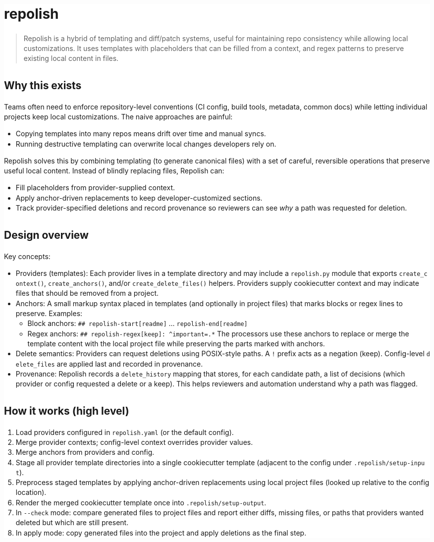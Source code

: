 # repolish

> Repolish is a hybrid of templating and diff/patch systems, useful for
> maintaining repo consistency while allowing local customizations. It uses
> templates with placeholders that can be filled from a context, and regex
> patterns to preserve existing local content in files.

## Why this exists

Teams often need to enforce repository-level conventions (CI config, build
tools, metadata, common docs) while letting individual projects keep local
customizations. The naive approaches are painful:

- Copying templates into many repos means drift over time and manual syncs.
- Running destructive templating can overwrite local changes developers rely on.

Repolish solves this by combining templating (to generate canonical files) with
a set of careful, reversible operations that preserve useful local content.
Instead of blindly replacing files, Repolish can:

- Fill placeholders from provider-supplied context.
- Apply anchor-driven replacements to keep developer-customized sections.
- Track provider-specified deletions and record provenance so reviewers can see
  _why_ a path was requested for deletion.

## Design overview

Key concepts:

- Providers (templates): Each provider lives in a template directory and may
  include a `repolish.py` module that exports `create_context()`,
  `create_anchors()`, and/or `create_delete_files()` helpers. Providers supply
  cookiecutter context and may indicate files that should be removed from a
  project.
- Anchors: A small markup syntax placed in templates (and optionally in project
  files) that marks blocks or regex lines to preserve. Examples:
  - Block anchors: `## repolish-start[readme]` ... `repolish-end[readme]`
  - Regex anchors: `## repolish-regex[keep]: ^important=.*` The processors use
    these anchors to replace or merge the template content with the local
    project file while preserving the parts marked with anchors.
- Delete semantics: Providers can request deletions using POSIX-style paths. A
  `!` prefix acts as a negation (keep). Config-level `delete_files` are applied
  last and recorded in provenance.
- Provenance: Repolish records a `delete_history` mapping that stores, for each
  candidate path, a list of decisions (which provider or config requested a
  delete or a keep). This helps reviewers and automation understand why a path
  was flagged.

## How it works (high level)

1. Load providers configured in `repolish.yaml` (or the default config).
2. Merge provider contexts; config-level context overrides provider values.
3. Merge anchors from providers and config.
4. Stage all provider template directories into a single cookiecutter template
   (adjacent to the config under `.repolish/setup-input`).
5. Preprocess staged templates by applying anchor-driven replacements using
   local project files (looked up relative to the config location).
6. Render the merged cookiecutter template once into `.repolish/setup-output`.
7. In `--check` mode: compare generated files to project files and report either
   diffs, missing files, or paths that providers wanted deleted but which are
   still present.
8. In apply mode: copy generated files into the project and apply deletions as
   the final step.
